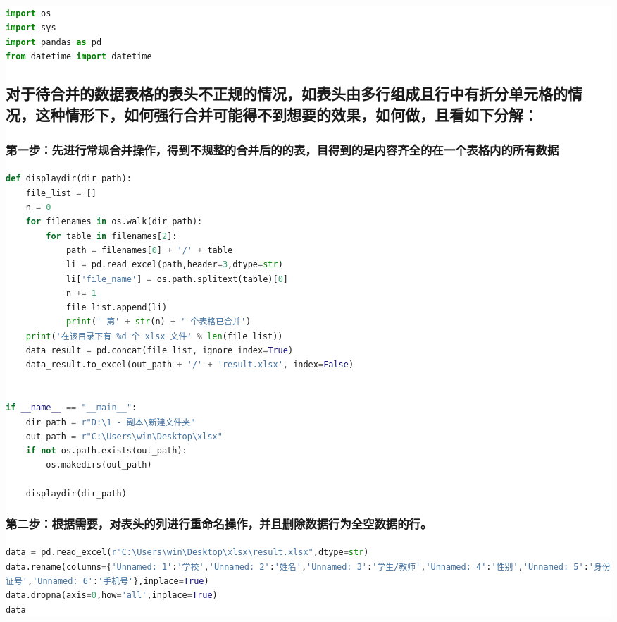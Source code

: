 ```python
import os
import sys
import pandas as pd
from datetime import datetime
```

## 对于待合并的数据表格的表头不正规的情况，如表头由多行组成且行中有折分单元格的情况，这种情形下，如何强行合并可能得不到想要的效果，如何做，且看如下分解：

### 第一步：先进行常规合并操作，得到不规整的合并后的的表，目得到的是内容齐全的在一个表格内的所有数据


```python
def displaydir(dir_path):
    file_list = []
    n = 0
    for filenames in os.walk(dir_path):
        for table in filenames[2]:
            path = filenames[0] + '/' + table
            li = pd.read_excel(path,header=3,dtype=str)
            li['file_name'] = os.path.splitext(table)[0]
            n += 1
            file_list.append(li)
            print(' 第' + str(n) + ' 个表格已合并')
    print('在该目录下有 %d 个 xlsx 文件' % len(file_list))
    data_result = pd.concat(file_list, ignore_index=True)
    data_result.to_excel(out_path + '/' + 'result.xlsx', index=False)


if __name__ == "__main__":
    dir_path = r"D:\1 - 副本\新建文件夹"
    out_path = r"C:\Users\win\Desktop\xlsx"
    if not os.path.exists(out_path):
        os.makedirs(out_path)

    displaydir(dir_path)
```

### 第二步：根据需要，对表头的列进行重命名操作，并且删除数据行为全空数据的行。


```python
data = pd.read_excel(r"C:\Users\win\Desktop\xlsx\result.xlsx",dtype=str)
data.rename(columns={'Unnamed: 1':'学校','Unnamed: 2':'姓名','Unnamed: 3':'学生/教师','Unnamed: 4':'性别','Unnamed: 5':'身份证号','Unnamed: 6':'手机号'},inplace=True)
data.dropna(axis=0,how='all',inplace=True)
data
```




<div>
<style scoped>
    .dataframe tbody tr th:only-of-type {
        vertical-align: middle;
    }
